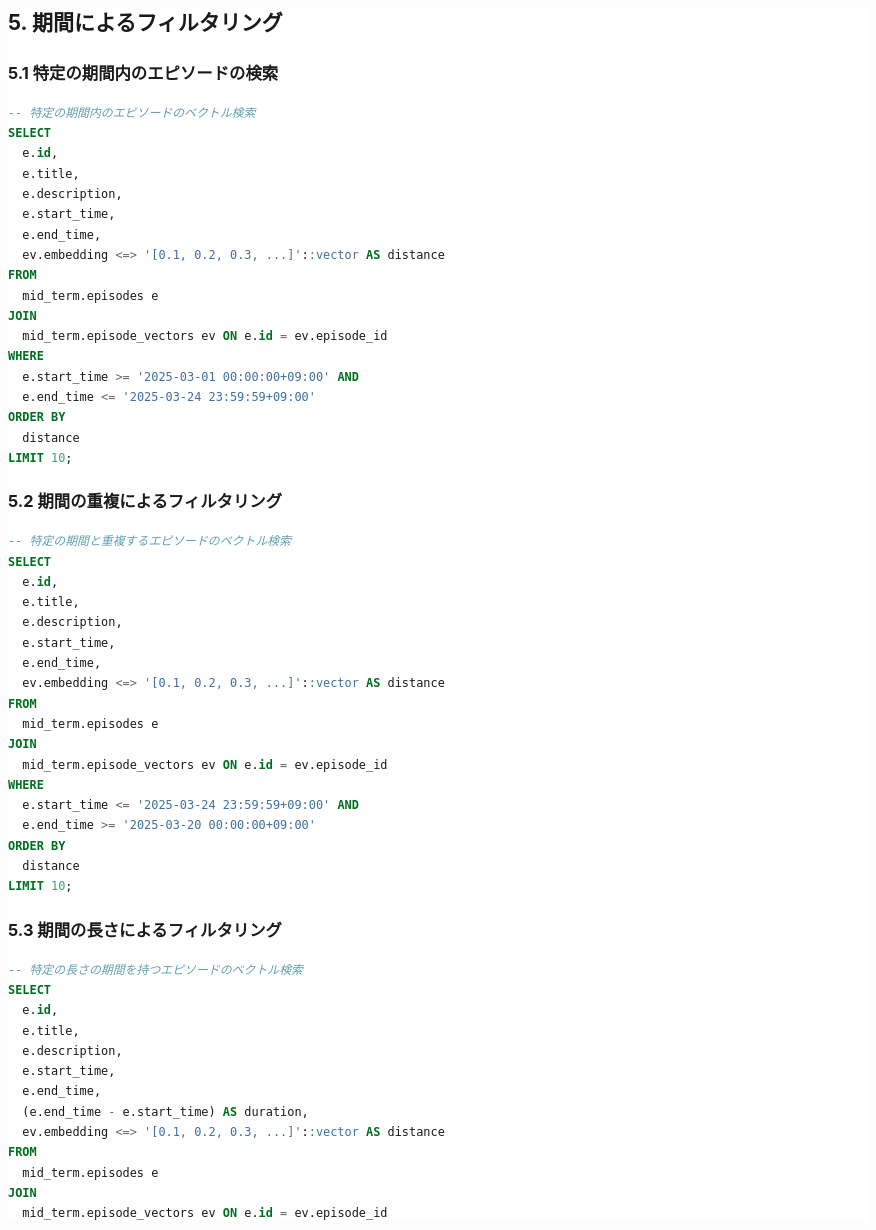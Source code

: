 ## 5. 期間によるフィルタリング

### 5.1 特定の期間内のエピソードの検索

```sql
-- 特定の期間内のエピソードのベクトル検索
SELECT 
  e.id,
  e.title,
  e.description,
  e.start_time,
  e.end_time,
  ev.embedding <=> '[0.1, 0.2, 0.3, ...]'::vector AS distance
FROM 
  mid_term.episodes e
JOIN 
  mid_term.episode_vectors ev ON e.id = ev.episode_id
WHERE 
  e.start_time >= '2025-03-01 00:00:00+09:00' AND
  e.end_time <= '2025-03-24 23:59:59+09:00'
ORDER BY 
  distance
LIMIT 10;
```

### 5.2 期間の重複によるフィルタリング

```sql
-- 特定の期間と重複するエピソードのベクトル検索
SELECT 
  e.id,
  e.title,
  e.description,
  e.start_time,
  e.end_time,
  ev.embedding <=> '[0.1, 0.2, 0.3, ...]'::vector AS distance
FROM 
  mid_term.episodes e
JOIN 
  mid_term.episode_vectors ev ON e.id = ev.episode_id
WHERE 
  e.start_time <= '2025-03-24 23:59:59+09:00' AND
  e.end_time >= '2025-03-20 00:00:00+09:00'
ORDER BY 
  distance
LIMIT 10;
```

### 5.3 期間の長さによるフィルタリング

```sql
-- 特定の長さの期間を持つエピソードのベクトル検索
SELECT 
  e.id,
  e.title,
  e.description,
  e.start_time,
  e.end_time,
  (e.end_time - e.start_time) AS duration,
  ev.embedding <=> '[0.1, 0.2, 0.3, ...]'::vector AS distance
FROM 
  mid_term.episodes e
JOIN 
  mid_term.episode_vectors ev ON e.id = ev.episode_id
```